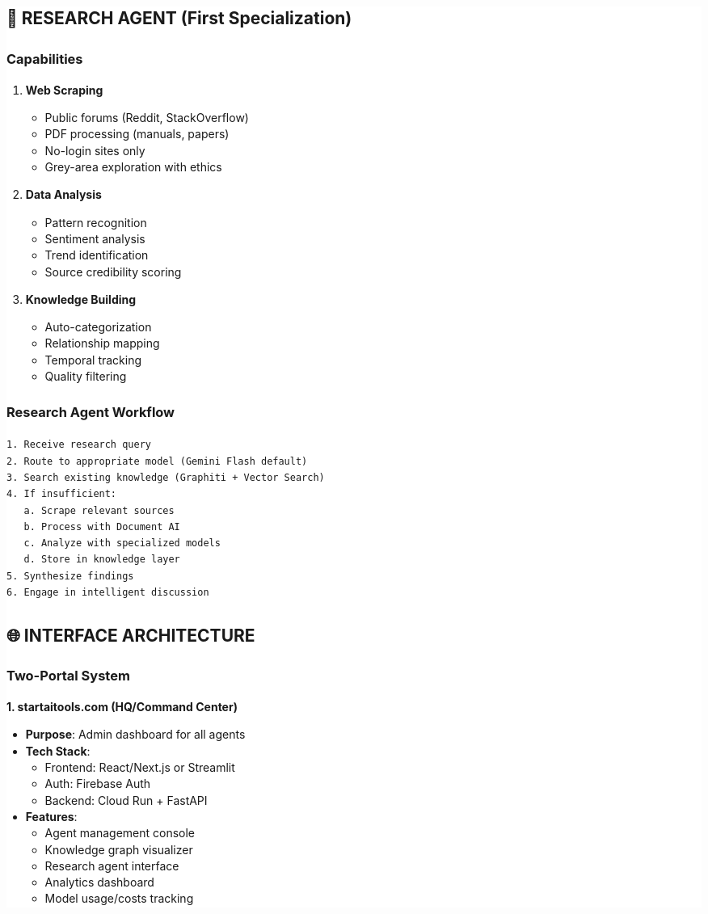 ## 🔬 RESEARCH AGENT (First Specialization)

### Capabilities
1. **Web Scraping**
   - Public forums (Reddit, StackOverflow)
   - PDF processing (manuals, papers)
   - No-login sites only
   - Grey-area exploration with ethics

2. **Data Analysis**
   - Pattern recognition
   - Sentiment analysis
   - Trend identification
   - Source credibility scoring

3. **Knowledge Building**
   - Auto-categorization
   - Relationship mapping
   - Temporal tracking
   - Quality filtering

### Research Agent Workflow
```
1. Receive research query
2. Route to appropriate model (Gemini Flash default)
3. Search existing knowledge (Graphiti + Vector Search)
4. If insufficient:
   a. Scrape relevant sources
   b. Process with Document AI
   c. Analyze with specialized models
   d. Store in knowledge layer
5. Synthesize findings
6. Engage in intelligent discussion
```

## 🌐 INTERFACE ARCHITECTURE

### Two-Portal System

**1. startaitools.com (HQ/Command Center)**
- **Purpose**: Admin dashboard for all agents
- **Tech Stack**:
  - Frontend: React/Next.js or Streamlit
  - Auth: Firebase Auth
  - Backend: Cloud Run + FastAPI
- **Features**:
  - Agent management console
  - Knowledge graph visualizer
  - Research agent interface
  - Analytics dashboard
  - Model usage/costs tracking
